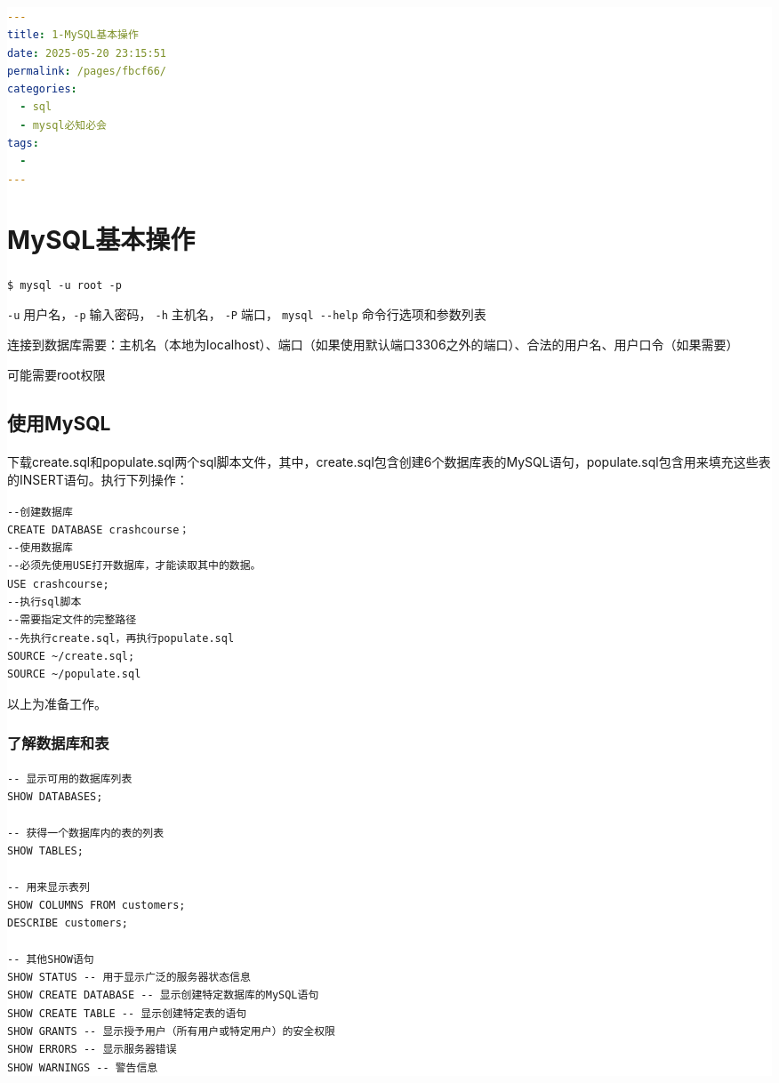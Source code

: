 ```yaml
---
title: 1-MySQL基本操作
date: 2025-05-20 23:15:51
permalink: /pages/fbcf66/
categories:
  - sql
  - mysql必知必会
tags:
  - 
---
```

# MySQL基本操作
```
$ mysql -u root -p
```
`-u` 用户名，`-p` 输入密码， `-h` 主机名， `-P` 端口，
`mysql --help` 命令行选项和参数列表

连接到数据库需要：主机名（本地为localhost）、端口（如果使用默认端口3306之外的端口）、合法的用户名、用户口令（如果需要）

可能需要root权限

## 使用MySQL
下载create.sql和populate.sql两个sql脚本文件，其中，create.sql包含创建6个数据库表的MySQL语句，populate.sql包含用来填充这些表的INSERT语句。执行下列操作：
```
--创建数据库
CREATE DATABASE crashcourse；
--使用数据库
--必须先使用USE打开数据库，才能读取其中的数据。
USE crashcourse;
--执行sql脚本
--需要指定文件的完整路径
--先执行create.sql，再执行populate.sql
SOURCE ~/create.sql;
SOURCE ~/populate.sql
```
以上为准备工作。

### 了解数据库和表
```
-- 显示可用的数据库列表
SHOW DATABASES;

-- 获得一个数据库内的表的列表
SHOW TABLES;

-- 用来显示表列
SHOW COLUMNS FROM customers;
DESCRIBE customers;

-- 其他SHOW语句
SHOW STATUS -- 用于显示广泛的服务器状态信息
SHOW CREATE DATABASE -- 显示创建特定数据库的MySQL语句
SHOW CREATE TABLE -- 显示创建特定表的语句
SHOW GRANTS -- 显示授予用户（所有用户或特定用户）的安全权限
SHOW ERRORS -- 显示服务器错误
SHOW WARNINGS -- 警告信息
```
